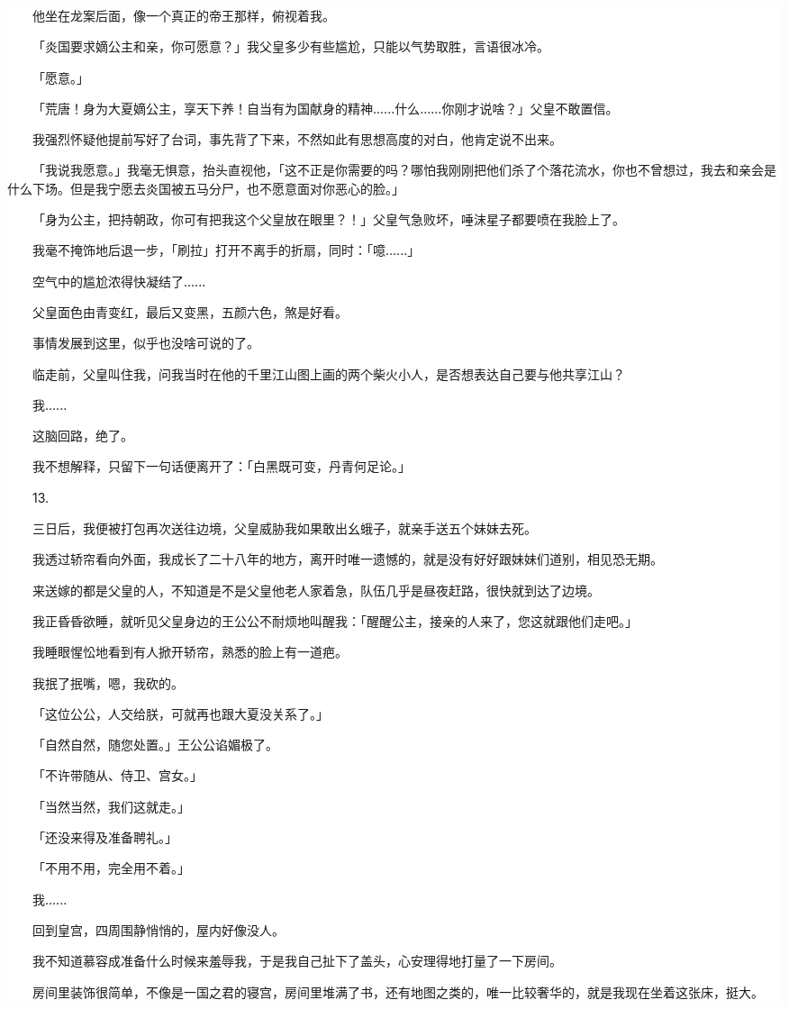 &emsp;&emsp;他坐在龙案后面，像一个真正的帝王那样，俯视着我。  
  
&emsp;&emsp;「炎国要求嫡公主和亲，你可愿意？」我父皇多少有些尴尬，只能以气势取胜，言语很冰冷。  
  
&emsp;&emsp;「愿意。」  
  
&emsp;&emsp;「荒唐！身为大夏嫡公主，享天下养！自当有为国献身的精神......什么......你刚才说啥？」父皇不敢置信。  
  
&emsp;&emsp;我强烈怀疑他提前写好了台词，事先背了下来，不然如此有思想高度的对白，他肯定说不出来。  
  
&emsp;&emsp;「我说我愿意。」我毫无惧意，抬头直视他，「这不正是你需要的吗？哪怕我刚刚把他们杀了个落花流水，你也不曾想过，我去和亲会是什么下场。但是我宁愿去炎国被五马分尸，也不愿意面对你恶心的脸。」  
  
&emsp;&emsp;「身为公主，把持朝政，你可有把我这个父皇放在眼里？！」父皇气急败坏，唾沫星子都要喷在我脸上了。  
  
&emsp;&emsp;我毫不掩饰地后退一步，「刷拉」打开不离手的折扇，同时：「噫......」  
  
&emsp;&emsp;空气中的尴尬浓得快凝结了......  
  
&emsp;&emsp;父皇面色由青变红，最后又变黑，五颜六色，煞是好看。  
  
&emsp;&emsp;事情发展到这里，似乎也没啥可说的了。  
  
&emsp;&emsp;临走前，父皇叫住我，问我当时在他的千里江山图上画的两个柴火小人，是否想表达自己要与他共享江山？  
  
&emsp;&emsp;我......  
  
&emsp;&emsp;这脑回路，绝了。  
  
&emsp;&emsp;我不想解释，只留下一句话便离开了：「白黑既可变，丹青何足论。」  
  
&emsp;&emsp;13.  
  
&emsp;&emsp;三日后，我便被打包再次送往边境，父皇威胁我如果敢出幺蛾子，就亲手送五个妹妹去死。  
  
&emsp;&emsp;我透过轿帘看向外面，我成长了二十八年的地方，离开时唯一遗憾的，就是没有好好跟妹妹们道别，相见恐无期。  
  
&emsp;&emsp;来送嫁的都是父皇的人，不知道是不是父皇他老人家着急，队伍几乎是昼夜赶路，很快就到达了边境。  
  
&emsp;&emsp;我正昏昏欲睡，就听见父皇身边的王公公不耐烦地叫醒我：「醒醒公主，接亲的人来了，您这就跟他们走吧。」  
  
&emsp;&emsp;我睡眼惺忪地看到有人掀开轿帘，熟悉的脸上有一道疤。  
  
&emsp;&emsp;我抿了抿嘴，嗯，我砍的。  
  
&emsp;&emsp;「这位公公，人交给朕，可就再也跟大夏没关系了。」  
  
&emsp;&emsp;「自然自然，随您处置。」王公公谄媚极了。  
  
&emsp;&emsp;「不许带随从、侍卫、宫女。」  
  
&emsp;&emsp;「当然当然，我们这就走。」  
  
&emsp;&emsp;「还没来得及准备聘礼。」  
  
&emsp;&emsp;「不用不用，完全用不着。」  
  
&emsp;&emsp;我......  
  
&emsp;&emsp;回到皇宫，四周围静悄悄的，屋内好像没人。  
  
&emsp;&emsp;我不知道慕容成准备什么时候来羞辱我，于是我自己扯下了盖头，心安理得地打量了一下房间。  
  
&emsp;&emsp;房间里装饰很简单，不像是一国之君的寝宫，房间里堆满了书，还有地图之类的，唯一比较奢华的，就是我现在坐着这张床，挺大。  
  